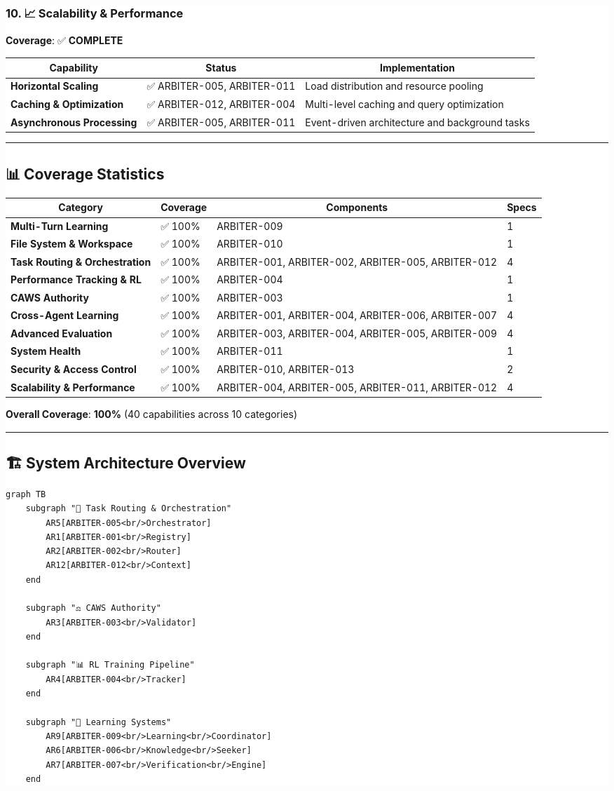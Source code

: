 ### 10. 📈 Scalability & Performance

**Coverage**: ✅ **COMPLETE**

| Capability                  | Status                      | Implementation                                 |
| --------------------------- | --------------------------- | ---------------------------------------------- |
| **Horizontal Scaling**      | ✅ ARBITER-005, ARBITER-011 | Load distribution and resource pooling         |
| **Caching & Optimization**  | ✅ ARBITER-012, ARBITER-004 | Multi-level caching and query optimization     |
| **Asynchronous Processing** | ✅ ARBITER-005, ARBITER-011 | Event-driven architecture and background tasks |

---

## 📊 Coverage Statistics

| Category                         | Coverage | Components                                         | Specs |
| -------------------------------- | -------- | -------------------------------------------------- | ----- |
| **Multi-Turn Learning**          | ✅ 100%  | ARBITER-009                                        | 1     |
| **File System & Workspace**      | ✅ 100%  | ARBITER-010                                        | 1     |
| **Task Routing & Orchestration** | ✅ 100%  | ARBITER-001, ARBITER-002, ARBITER-005, ARBITER-012 | 4     |
| **Performance Tracking & RL**    | ✅ 100%  | ARBITER-004                                        | 1     |
| **CAWS Authority**               | ✅ 100%  | ARBITER-003                                        | 1     |
| **Cross-Agent Learning**         | ✅ 100%  | ARBITER-001, ARBITER-004, ARBITER-006, ARBITER-007 | 4     |
| **Advanced Evaluation**          | ✅ 100%  | ARBITER-003, ARBITER-004, ARBITER-005, ARBITER-009 | 4     |
| **System Health**                | ✅ 100%  | ARBITER-011                                        | 1     |
| **Security & Access Control**    | ✅ 100%  | ARBITER-010, ARBITER-013                           | 2     |
| **Scalability & Performance**    | ✅ 100%  | ARBITER-004, ARBITER-005, ARBITER-011, ARBITER-012 | 4     |

**Overall Coverage**: **100%** (40 capabilities across 10 categories)

---

## 🏗️ System Architecture Overview

```mermaid
graph TB
    subgraph "🎯 Task Routing & Orchestration"
        AR5[ARBITER-005<br/>Orchestrator]
        AR1[ARBITER-001<br/>Registry]
        AR2[ARBITER-002<br/>Router]
        AR12[ARBITER-012<br/>Context]
    end

    subgraph "⚖️ CAWS Authority"
        AR3[ARBITER-003<br/>Validator]
    end

    subgraph "📊 RL Training Pipeline"
        AR4[ARBITER-004<br/>Tracker]
    end

    subgraph "🤖 Learning Systems"
        AR9[ARBITER-009<br/>Learning<br/>Coordinator]
        AR6[ARBITER-006<br/>Knowledge<br/>Seeker]
        AR7[ARBITER-007<br/>Verification<br/>Engine]
    end

```
